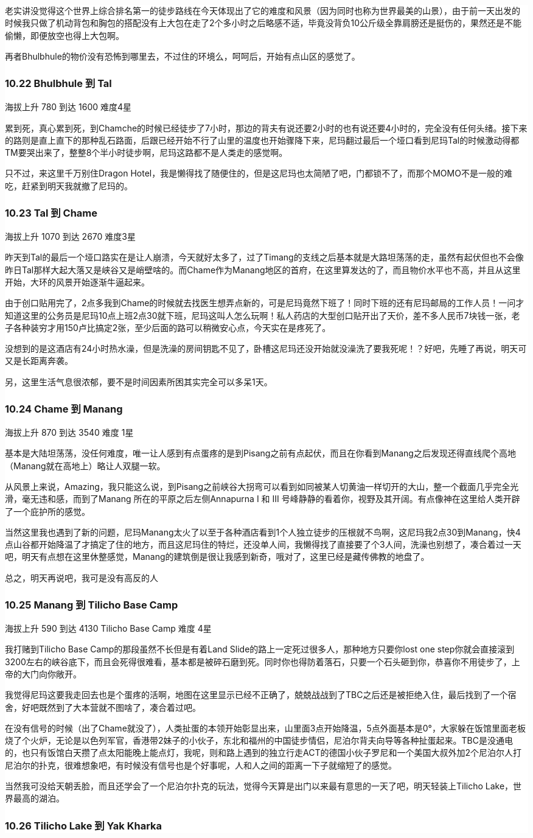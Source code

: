老实讲没觉得这个世界上综合排名第一的徒步路线在今天体现出了它的难度和风景（因为同时也称为世界最美的山景），由于前一天出发的时候我只做了机动背包和胸包的搭配没有上大包在走了2个多小时之后略感不适，毕竟没背负10公斤级全靠肩膀还是挺伤的，果然还是不能偷懒，即便放空也得上大包啊。

再者Bhulbhule的物价没有恐怖到哪里去，不过住的环境么，呵呵后，开始有点山区的感觉了。

### 10.22 Bhulbhule 到 Tal

海拔上升 780 到达 1600 难度4星

累到死，真心累到死，到Chamche的时候已经徒步了7小时，那边的背夫有说还要2小时的也有说还要4小时的，完全没有任何头绪。接下来的路则是直上直下的那种乱石路面，后跟已经开始不行了山里的温度也开始骤降下来，尼玛翻过最后一个垭口看到尼玛Tal的时候激动得都TM要哭出来了，整整8个半小时徒步啊，尼玛这路都不是人类走的感觉啊。

只不过，来这里千万别住Dragon Hotel，我是懒得找了随便住的，但是这尼玛也太简陋了吧，门都锁不了，而那个MOMO不是一般的难吃，赶紧到明天我就撤了尼玛的。

### 10.23 Tal 到 Chame

海拔上升 1070 到达 2670 难度3星

昨天到Tal的最后一个垭口路实在是让人崩溃，今天就好太多了，过了Timang的支线之后基本就是大路坦荡荡的走，虽然有起伏但也不会像昨日Tal那样大起大落又是峡谷又是峭壁啥的。而Chame作为Manang地区的首府，在这里算发达的了，而且物价水平也不高，并且从这里开始，大环的风景开始逐渐牛逼起来。

由于创口贴用完了，2点多我到Chame的时候就去找医生想弄点新的，可是尼玛竟然下班了！同时下班的还有尼玛邮局的工作人员！一问才知道这里的公务员是尼玛10点上班2点30就下班，尼玛这叫人怎么玩啊！私人药店的大型创口贴开出了天价，差不多人民币7块钱一张，老子各种装穷才用150卢比搞定2张，至少后面的路可以稍微安心点，今天实在是疼死了。

没想到的是这酒店有24小时热水澡，但是洗澡的房间钥匙不见了，卧槽这尼玛还没开始就没澡洗了要我死呢！？好吧，先睡了再说，明天可又是长距离奔袭。

另，这里生活气息很浓郁，要不是时间因素所困其实完全可以多呆1天。

### 10.24 Chame 到 Manang

海拔上升 870 到达 3540 难度 1星

基本是大陆坦荡荡，没任何难度，唯一让人感到有点蛋疼的是到Pisang之前有点起伏，而且在你看到Manang之后发现还得直线爬个高地（Manang就在高地上）略让人双腿一软。

从风景上来说，Amazing，我只能这么说，到Pisang之前峡谷大拐弯可以看到如同被某人切黄油一样切开的大山，整一个截面几乎完全光滑，毫无违和感，而到了Manang 所在的平原之后左侧Annapurna I 和 III 号峰静静的看着你，视野及其开阔。有点像神在这里给人类开辟了一个庇护所的感觉。

当然这里我也遇到了新的问题，尼玛Manang太火了以至于各种酒店看到1个人独立徒步的压根就不鸟啊，这尼玛我2点30到Manang，快4点山谷都开始降温了才搞定了住的地方，而且这尼玛住的特烂，还没单人间，我懒得找了直接要了个3人间，洗澡也别想了，凑合着过一天吧，明天有点想在这里休整感觉，Manang的建筑倒是很让我感到新奇，哦对了，这里已经是藏传佛教的地盘了。

总之，明天再说吧，我可是没有高反的人

### 10.25 Manang 到 Tilicho Base Camp

海拔上升 590 到达 4130 Tilicho Base Camp 难度 4星

我打赌到Tilicho Base Camp的那段虽然不长但是有着Land Slide的路上一定死过很多人，那种地方只要你lost one step你就会直接滚到3200左右的峡谷底下，而且会死得很难看，基本都是被碎石磨到死。同时你也得防着落石，只要一个石头砸到你，恭喜你不用徒步了，上帝的大门向你敞开。

我觉得尼玛这要我走回去也是个蛋疼的活啊，地图在这里显示已经不正确了，兢兢战战到了TBC之后还是被拒绝入住，最后找到了一个宿舍，好吧既然到了大本营就不图啥了，凑合着过吧。

在没有信号的时候（出了Chame就没了），人类扯蛋的本领开始彰显出来，山里面3点开始降温，5点外面基本是0°，大家躲在饭馆里面老板烧了个火炉，无论是以色列军官，香港带2妹子的小伙子，东北和福州的中国徒步情侣，尼泊尔背夫向导等各种扯蛋起来。TBC是没通电的，也只有饭馆白天攒了点太阳能晚上能点灯，我呢，则和路上遇到的独立行走ACT的德国小伙子罗尼和一个美国大叔外加2个尼泊尔人打尼泊尔的扑克，很难想象吧，有时候没有信号也是个好事呢，人和人之间的距离一下子就缩短了的感觉。

当然我可没给天朝丢脸，而且还学会了一个尼泊尔扑克的玩法，觉得今天算是出门以来最有意思的一天了吧，明天轻装上Tilicho Lake，世界最高的湖泊。

### 10.26 Tilicho Lake 到 Yak Kharka
